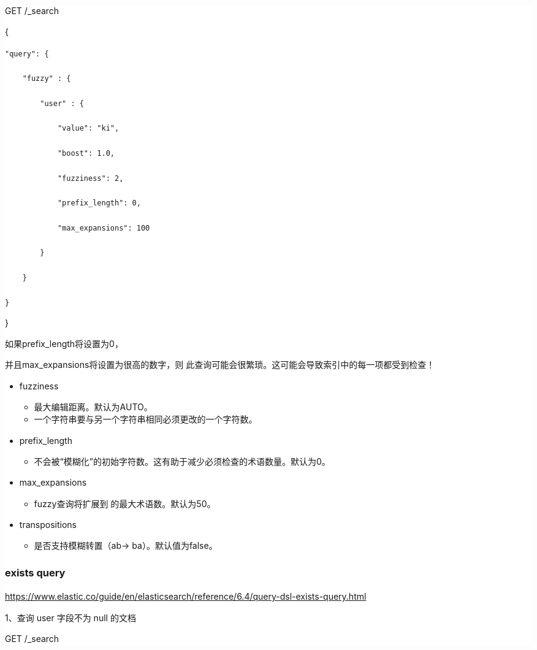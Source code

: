



GET /_search

{

    "query": {

        "fuzzy" : {

            "user" : {

                "value": "ki",

                "boost": 1.0,

                "fuzziness": 2,

                "prefix_length": 0,

                "max_expansions": 100

            }

        }

    }

}



如果prefix_length将设置为0，

并且max_expansions将设置为很高的数字，则 此查询可能会很繁琐。这可能会导致索引中的每一项都受到检查！





- fuzziness

	- 最大编辑距离。默认为AUTO。
	- 一个字符串要与另一个字符串相同必须更改的一个字符数。

- prefix_length

	- 不会被“模糊化”的初始字符数。这有助于减少必须检查的术语数量。默认为0。

- max_expansions

	- fuzzy查询将扩展到 的最大术语数。默认为50。

- transpositions

	- 是否支持模糊转置（ab→ ba）。默认值为false。

### exists query

https://www.elastic.co/guide/en/elasticsearch/reference/6.4/query-dsl-exists-query.html



1、查询 user 字段不为 null 的文档

GET /_search
